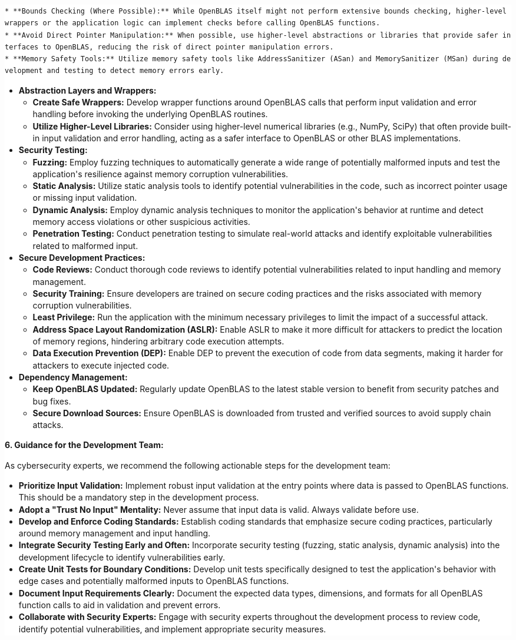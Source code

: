     * **Bounds Checking (Where Possible):** While OpenBLAS itself might not perform extensive bounds checking, higher-level wrappers or the application logic can implement checks before calling OpenBLAS functions.
    * **Avoid Direct Pointer Manipulation:** When possible, use higher-level abstractions or libraries that provide safer interfaces to OpenBLAS, reducing the risk of direct pointer manipulation errors.
    * **Memory Safety Tools:** Utilize memory safety tools like AddressSanitizer (ASan) and MemorySanitizer (MSan) during development and testing to detect memory errors early.
* **Abstraction Layers and Wrappers:**
    * **Create Safe Wrappers:** Develop wrapper functions around OpenBLAS calls that perform input validation and error handling before invoking the underlying OpenBLAS routines.
    * **Utilize Higher-Level Libraries:** Consider using higher-level numerical libraries (e.g., NumPy, SciPy) that often provide built-in input validation and error handling, acting as a safer interface to OpenBLAS or other BLAS implementations.
* **Security Testing:**
    * **Fuzzing:** Employ fuzzing techniques to automatically generate a wide range of potentially malformed inputs and test the application's resilience against memory corruption vulnerabilities.
    * **Static Analysis:** Utilize static analysis tools to identify potential vulnerabilities in the code, such as incorrect pointer usage or missing input validation.
    * **Dynamic Analysis:** Employ dynamic analysis techniques to monitor the application's behavior at runtime and detect memory access violations or other suspicious activities.
    * **Penetration Testing:** Conduct penetration testing to simulate real-world attacks and identify exploitable vulnerabilities related to malformed input.
* **Secure Development Practices:**
    * **Code Reviews:** Conduct thorough code reviews to identify potential vulnerabilities related to input handling and memory management.
    * **Security Training:** Ensure developers are trained on secure coding practices and the risks associated with memory corruption vulnerabilities.
    * **Least Privilege:** Run the application with the minimum necessary privileges to limit the impact of a successful attack.
    * **Address Space Layout Randomization (ASLR):** Enable ASLR to make it more difficult for attackers to predict the location of memory regions, hindering arbitrary code execution attempts.
    * **Data Execution Prevention (DEP):** Enable DEP to prevent the execution of code from data segments, making it harder for attackers to execute injected code.
* **Dependency Management:**
    * **Keep OpenBLAS Updated:** Regularly update OpenBLAS to the latest stable version to benefit from security patches and bug fixes.
    * **Secure Download Sources:** Ensure OpenBLAS is downloaded from trusted and verified sources to avoid supply chain attacks.

**6. Guidance for the Development Team:**

As cybersecurity experts, we recommend the following actionable steps for the development team:

* **Prioritize Input Validation:** Implement robust input validation at the entry points where data is passed to OpenBLAS functions. This should be a mandatory step in the development process.
* **Adopt a "Trust No Input" Mentality:**  Never assume that input data is valid. Always validate before use.
* **Develop and Enforce Coding Standards:** Establish coding standards that emphasize secure coding practices, particularly around memory management and input handling.
* **Integrate Security Testing Early and Often:** Incorporate security testing (fuzzing, static analysis, dynamic analysis) into the development lifecycle to identify vulnerabilities early.
* **Create Unit Tests for Boundary Conditions:** Develop unit tests specifically designed to test the application's behavior with edge cases and potentially malformed inputs to OpenBLAS functions.
* **Document Input Requirements Clearly:**  Document the expected data types, dimensions, and formats for all OpenBLAS function calls to aid in validation and prevent errors.
* **Collaborate with Security Experts:**  Engage with security experts throughout the development process to review code, identify potential vulnerabilities, and implement appropriate security measures.
